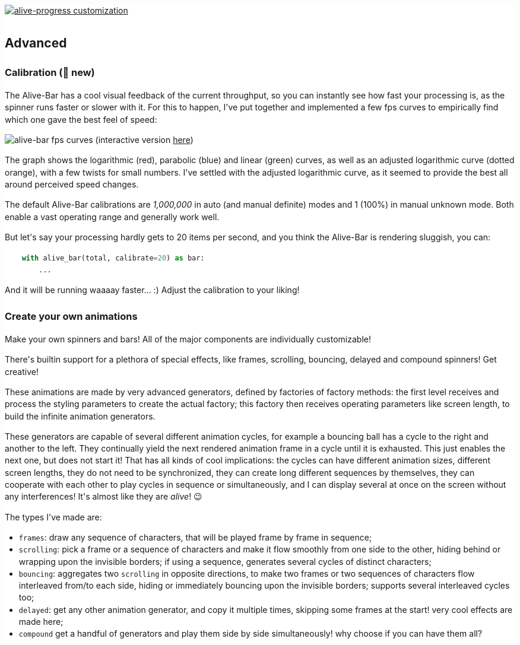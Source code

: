 [![alive-progress customization](https://asciinema.org/a/j392MaLz1w0zDw6EVHw4QbLAO.svg)](https://asciinema.org/a/260882)


## Advanced

### Calibration (📌 new)

The Alive-Bar has a cool visual feedback of the current throughput, so you can instantly see how fast your processing is, as the spinner runs faster or slower with it.
For this to happen, I've put together and implemented a few fps curves to empirically find which one gave the best feel of speed:

![alive-bar fps curves](https://raw.githubusercontent.com/rsalmei/alive-progress/master/img/alive-bar_fps.png)
(interactive version [here](https://www.desmos.com/calculator/ema05elsux))

The graph shows the logarithmic (red), parabolic (blue) and linear (green) curves, as well as an adjusted logarithmic curve (dotted orange), with a few twists for small numbers. I've settled with the adjusted logarithmic curve, as it seemed to provide the best all around perceived speed changes.

The default Alive-Bar calibrations are _1,000,000_ in auto (and manual definite) modes and 1 (100%) in manual unknown mode. Both enable a vast operating range and generally work well.

But let's say your processing hardly gets to 20 items per second, and you think the Alive-Bar is rendering sluggish, you can:

```python
    with alive_bar(total, calibrate=20) as bar:
        ...
``` 

And it will be running waaaay faster... :)
Adjust the calibration to your liking!


### Create your own animations

Make your own spinners and bars! All of the major components are individually customizable!

There's builtin support for a plethora of special effects, like frames, scrolling, bouncing, delayed and compound spinners! Get creative!

These animations are made by very advanced generators, defined by factories of factory methods: the first level receives and process the styling parameters to create the actual factory; this factory then receives operating parameters like screen length, to build the infinite animation generators.

These generators are capable of several different animation cycles, for example a bouncing ball has a cycle to the right and another to the left. They continually yield the next rendered animation frame in a cycle until it is exhausted. This just enables the next one, but does not start it! That has all kinds of cool implications: the cycles can have different animation sizes, different screen lengths, they do not need to be synchronized, they can create long different sequences by themselves, they can cooperate with each other to play cycles in sequence or simultaneously, and I can display several at once on the screen without any interferences! It's almost like they are _alive_! 😉

The types I've made are:
- `frames`: draw any sequence of characters, that will be played frame by frame in sequence;
- `scrolling`: pick a frame or a sequence of characters and make it flow smoothly from one side to the other, hiding behind or wrapping upon the invisible borders; if using a sequence, generates several cycles of distinct characters;
- `bouncing`: aggregates two `scrolling` in opposite directions, to make two frames or two sequences of characters flow interleaved from/to each side, hiding or immediately bouncing upon the invisible borders; supports several interleaved cycles too;
- `delayed`: get any other animation generator, and copy it multiple times, skipping some frames at the start! very cool effects are made here;
- `compound` get a handful of generators and play them side by side simultaneously! why choose if you can have them all?
